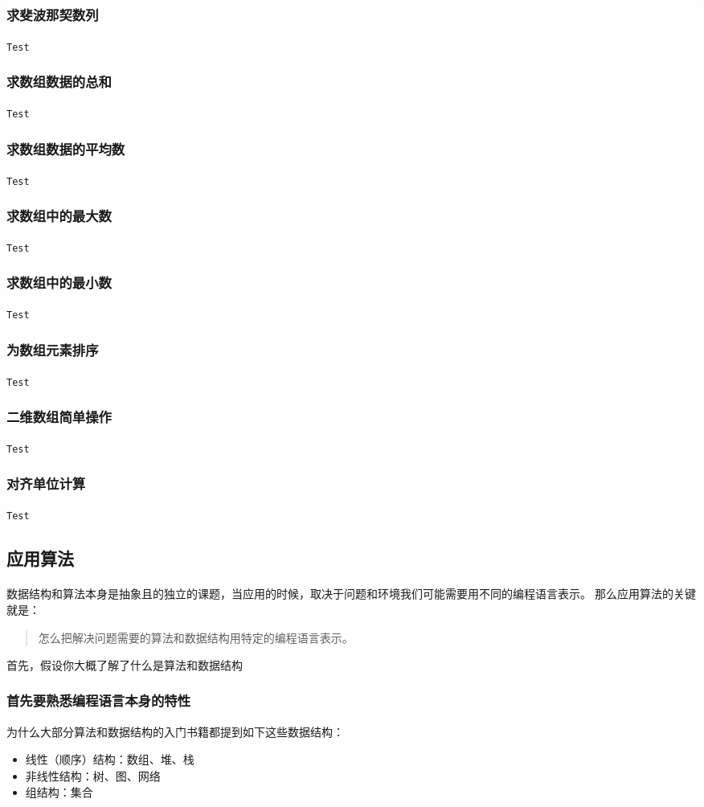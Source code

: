 ### 求斐波那契数列
```cs
Test
```

### 求数组数据的总和
```cs
Test
```

### 求数组数据的平均数
```cs
Test
```

### 求数组中的最大数
```cs
Test
```

### 求数组中的最小数
```cs
Test
```

### 为数组元素排序
```cs
Test
```

### 二维数组简单操作
```cs
Test
```

### 对齐单位计算
```cs
Test
```


## 应用算法

数据结构和算法本身是抽象且的独立的课题，当应用的时候，取决于问题和环境我们可能需要用不同的编程语言表示。 那么应用算法的关键就是：

> 怎么把解决问题需要的算法和数据结构用特定的编程语言表示。

首先，假设你大概了解了什么是算法和数据结构

### 首先要熟悉编程语言本身的特性

为什么大部分算法和数据结构的入门书籍都提到如下这些数据结构：

* 线性（顺序）结构：数组、堆、栈
* 非线性结构：树、图、网络
* 组结构：集合
